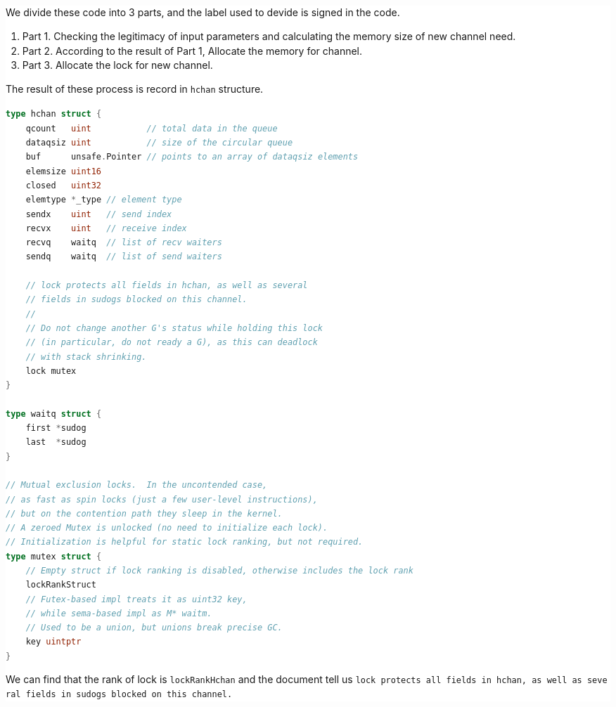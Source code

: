 We divide these code into 3 parts, and the label used to devide is signed in the code.

1. Part 1. Checking the legitimacy of input parameters and calculating the memory size of new channel need.
2. Part 2. According to the result of Part 1, Allocate the memory for channel.
3. Part 3. Allocate the lock for new channel. 

The result of these process is record in `hchan` structure.

```go
type hchan struct {
	qcount   uint           // total data in the queue
	dataqsiz uint           // size of the circular queue
	buf      unsafe.Pointer // points to an array of dataqsiz elements
	elemsize uint16
	closed   uint32
	elemtype *_type // element type
	sendx    uint   // send index
	recvx    uint   // receive index
	recvq    waitq  // list of recv waiters
	sendq    waitq  // list of send waiters

	// lock protects all fields in hchan, as well as several
	// fields in sudogs blocked on this channel.
	//
	// Do not change another G's status while holding this lock
	// (in particular, do not ready a G), as this can deadlock
	// with stack shrinking.
	lock mutex
}

type waitq struct {
	first *sudog
	last  *sudog
}

// Mutual exclusion locks.  In the uncontended case,
// as fast as spin locks (just a few user-level instructions),
// but on the contention path they sleep in the kernel.
// A zeroed Mutex is unlocked (no need to initialize each lock).
// Initialization is helpful for static lock ranking, but not required.
type mutex struct {
	// Empty struct if lock ranking is disabled, otherwise includes the lock rank
	lockRankStruct
	// Futex-based impl treats it as uint32 key,
	// while sema-based impl as M* waitm.
	// Used to be a union, but unions break precise GC.
	key uintptr
}
```

We can find that the rank of lock is `lockRankHchan` and the document tell us `lock protects all fields in hchan, as well as several fields in sudogs blocked on this channel.`
